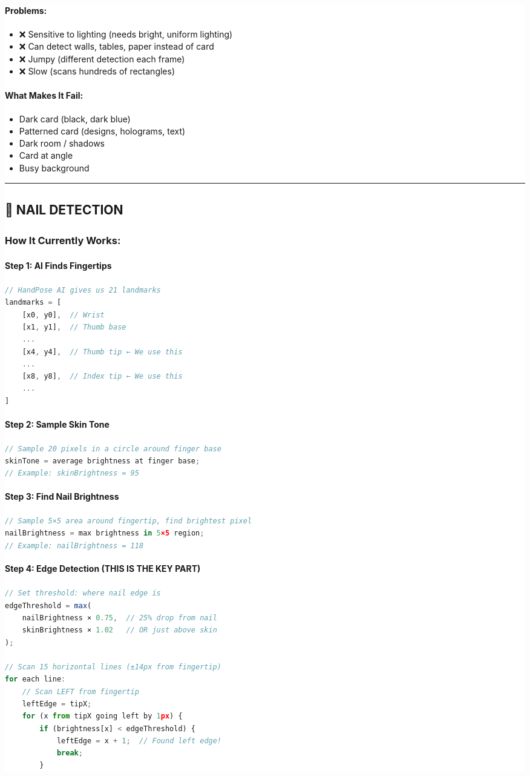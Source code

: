 #### **Problems:**
- ❌ Sensitive to lighting (needs bright, uniform lighting)
- ❌ Can detect walls, tables, paper instead of card
- ❌ Jumpy (different detection each frame)
- ❌ Slow (scans hundreds of rectangles)

#### **What Makes It Fail:**
- Dark card (black, dark blue)
- Patterned card (designs, holograms, text)
- Dark room / shadows
- Card at angle
- Busy background

---

## 💅 NAIL DETECTION

### **How It Currently Works:**

#### **Step 1: AI Finds Fingertips**
```javascript
// HandPose AI gives us 21 landmarks
landmarks = [
    [x0, y0],  // Wrist
    [x1, y1],  // Thumb base
    ...
    [x4, y4],  // Thumb tip ← We use this
    ...
    [x8, y8],  // Index tip ← We use this
    ...
]
```

#### **Step 2: Sample Skin Tone**
```javascript
// Sample 20 pixels in a circle around finger base
skinTone = average brightness at finger base;
// Example: skinBrightness = 95
```

#### **Step 3: Find Nail Brightness**
```javascript
// Sample 5×5 area around fingertip, find brightest pixel
nailBrightness = max brightness in 5×5 region;
// Example: nailBrightness = 118
```

#### **Step 4: Edge Detection (THIS IS THE KEY PART)**
```javascript
// Set threshold: where nail edge is
edgeThreshold = max(
    nailBrightness × 0.75,  // 25% drop from nail
    skinBrightness × 1.02   // OR just above skin
);

// Scan 15 horizontal lines (±14px from fingertip)
for each line:
    // Scan LEFT from fingertip
    leftEdge = tipX;
    for (x from tipX going left by 1px) {
        if (brightness[x] < edgeThreshold) {
            leftEdge = x + 1;  // Found left edge!
            break;
        }
```